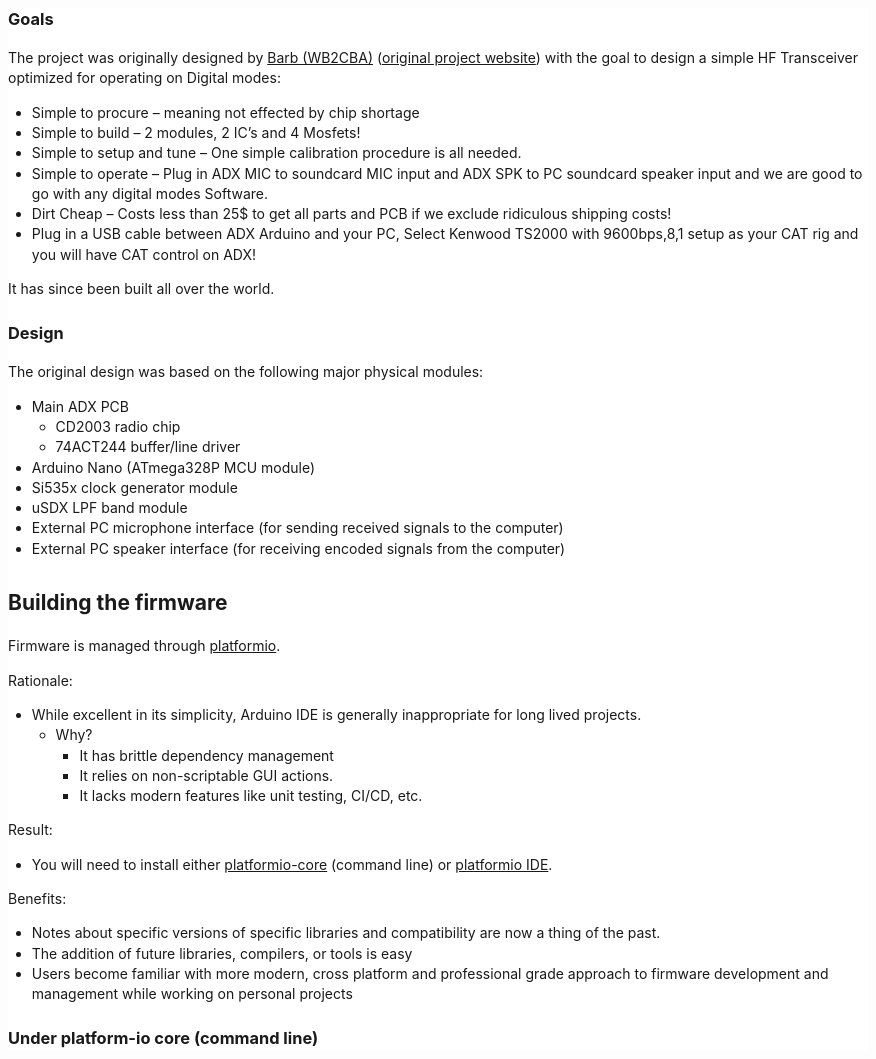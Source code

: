 ### Goals

The project was originally designed by [Barb (WB2CBA)](https://github.com/WB2CBA/ADX) ([original project website](https://antrak.org.tr/blog/adx-arduino-digital-transceiver/))  with the goal to design a simple HF Transceiver optimized for operating on Digital modes:
 - Simple to procure – meaning not effected by chip shortage
 - Simple to build – 2 modules, 2 IC’s and 4 Mosfets!
 - Simple to setup and tune – One simple calibration procedure is all needed.
 - Simple to operate – Plug in ADX MIC to soundcard MIC input and ADX SPK to PC soundcard speaker input and we are good to go with any digital modes Software.
 - Dirt Cheap – Costs less than 25$ to get all parts and PCB if we exclude ridiculous shipping costs!
 - Plug in a USB cable between ADX Arduino and your PC, Select Kenwood TS2000 with 9600bps,8,1 setup as your CAT rig and you will have CAT control on ADX!

It has since been built all over the world.

### Design

The original design was based on the following major physical modules:
 * Main ADX PCB
   * CD2003 radio chip
   * 74ACT244 buffer/line driver
 * Arduino Nano (ATmega328P MCU module)
 * Si535x clock generator module
 * uSDX LPF band module
 * External PC microphone interface (for sending received signals to the computer)
 * External PC speaker interface (for receiving encoded signals from the computer)

## Building the firmware

Firmware is managed through [platformio](https://github.com/platformio/platformio-core).

Rationale:
 - While excellent in its simplicity, Arduino IDE is generally inappropriate for long lived projects.
   - Why?
     - It has brittle dependency management
     - It relies on non-scriptable GUI actions.
     - It lacks modern features like unit testing, CI/CD, etc.

Result:
 - You will need to install either [platformio-core](https://github.com/platformio/platformio-core) (command line) or [platformio IDE](https://platformio.org/platformio-ide).

Benefits:
 - Notes about specific versions of specific libraries and compatibility are now a thing of the past.
 - The addition of future libraries, compilers, or tools is easy
 - Users become familiar with more modern, cross platform and professional grade approach to firmware development and management while working on personal projects

### Under platform-io core (command line)

